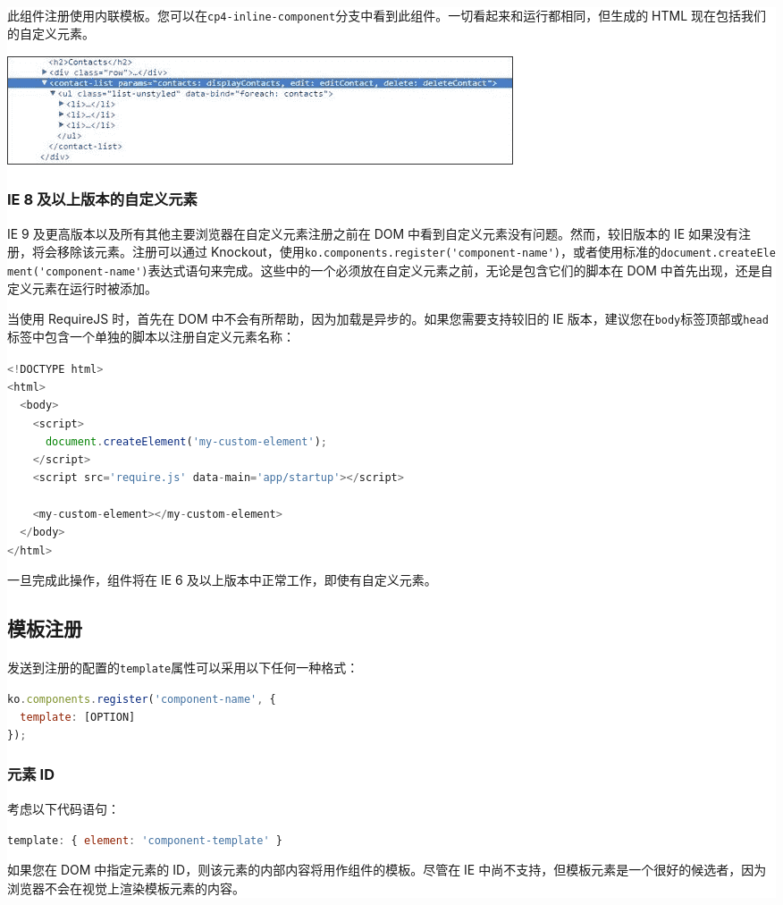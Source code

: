 此组件注册使用内联模板。您可以在`cp4-inline-component`分支中看到此组件。一切看起来和运行都相同，但生成的 HTML 现在包括我们的自定义元素。

![基本组件注册](img/00007.jpeg)

### IE 8 及以上版本的自定义元素

IE 9 及更高版本以及所有其他主要浏览器在自定义元素注册之前在 DOM 中看到自定义元素没有问题。然而，较旧版本的 IE 如果没有注册，将会移除该元素。注册可以通过 Knockout，使用`ko.components.register('component-name')`，或者使用标准的`document.createElement('component-name')`表达式语句来完成。这些中的一个必须放在自定义元素之前，无论是包含它们的脚本在 DOM 中首先出现，还是自定义元素在运行时被添加。

当使用 RequireJS 时，首先在 DOM 中不会有所帮助，因为加载是异步的。如果您需要支持较旧的 IE 版本，建议您在`body`标签顶部或`head`标签中包含一个单独的脚本以注册自定义元素名称：

```js
<!DOCTYPE html>
<html>
  <body>
    <script>
      document.createElement('my-custom-element');
    </script>
    <script src='require.js' data-main='app/startup'></script>

    <my-custom-element></my-custom-element>
  </body>
</html>
```

一旦完成此操作，组件将在 IE 6 及以上版本中正常工作，即使有自定义元素。

## 模板注册

发送到注册的配置的`template`属性可以采用以下任何一种格式：

```js
ko.components.register('component-name', {
  template: [OPTION]
});
```

### 元素 ID

考虑以下代码语句：

```js
template: { element: 'component-template' }
```

如果您在 DOM 中指定元素的 ID，则该元素的内部内容将用作组件的模板。尽管在 IE 中尚不支持，但模板元素是一个很好的候选者，因为浏览器不会在视觉上渲染模板元素的内容。
